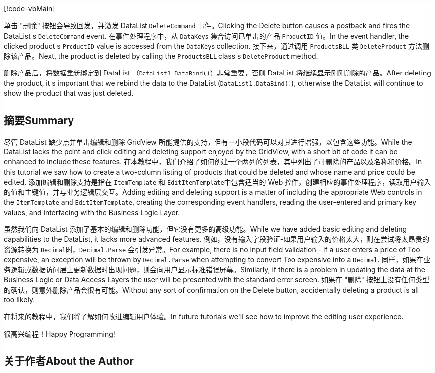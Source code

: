 [!code-vb[Main](an-overview-of-editing-and-deleting-data-in-the-datalist-vb/samples/sample8.vb)]

<span data-ttu-id="b4a05-317">单击 "删除" 按钮会导致回发，并激发 DataList `DeleteCommand` 事件。</span><span class="sxs-lookup"><span data-stu-id="b4a05-317">Clicking the Delete button causes a postback and fires the DataList s `DeleteCommand` event.</span></span> <span data-ttu-id="b4a05-318">在事件处理程序中，从 `DataKeys` 集合访问已单击的产品 `ProductID` 值。</span><span class="sxs-lookup"><span data-stu-id="b4a05-318">In the event handler, the clicked product s `ProductID` value is accessed from the `DataKeys` collection.</span></span> <span data-ttu-id="b4a05-319">接下来，通过调用 `ProductsBLL` 类 `DeleteProduct` 方法删除该产品。</span><span class="sxs-lookup"><span data-stu-id="b4a05-319">Next, the product is deleted by calling the `ProductsBLL` class s `DeleteProduct` method.</span></span>

<span data-ttu-id="b4a05-320">删除产品后，将数据重新绑定到 DataList （`DataList1.DataBind()`）非常重要，否则 DataList 将继续显示刚刚删除的产品。</span><span class="sxs-lookup"><span data-stu-id="b4a05-320">After deleting the product, it s important that we rebind the data to the DataList (`DataList1.DataBind()`), otherwise the DataList will continue to show the product that was just deleted.</span></span>

## <a name="summary"></a><span data-ttu-id="b4a05-321">摘要</span><span class="sxs-lookup"><span data-stu-id="b4a05-321">Summary</span></span>

<span data-ttu-id="b4a05-322">尽管 DataList 缺少点并单击编辑和删除 GridView 所能提供的支持，但有一小段代码可以对其进行增强，以包含这些功能。</span><span class="sxs-lookup"><span data-stu-id="b4a05-322">While the DataList lacks the point and click editing and deleting support enjoyed by the GridView, with a short bit of code it can be enhanced to include these features.</span></span> <span data-ttu-id="b4a05-323">在本教程中，我们介绍了如何创建一个两列的列表，其中列出了可删除的产品以及名称和价格。</span><span class="sxs-lookup"><span data-stu-id="b4a05-323">In this tutorial we saw how to create a two-column listing of products that could be deleted and whose name and price could be edited.</span></span> <span data-ttu-id="b4a05-324">添加编辑和删除支持是指在 `ItemTemplate` 和 `EditItemTemplate`中包含适当的 Web 控件，创建相应的事件处理程序，读取用户输入的值和主键值，并与业务逻辑层交互。</span><span class="sxs-lookup"><span data-stu-id="b4a05-324">Adding editing and deleting support is a matter of including the appropriate Web controls in the `ItemTemplate` and `EditItemTemplate`, creating the corresponding event handlers, reading the user-entered and primary key values, and interfacing with the Business Logic Layer.</span></span>

<span data-ttu-id="b4a05-325">虽然我们向 DataList 添加了基本的编辑和删除功能，但它没有更多的高级功能。</span><span class="sxs-lookup"><span data-stu-id="b4a05-325">While we have added basic editing and deleting capabilities to the DataList, it lacks more advanced features.</span></span> <span data-ttu-id="b4a05-326">例如，没有输入字段验证-如果用户输入的价格太大，则在尝试将太昂贵的资源转换为 `Decimal`时，`Decimal.Parse` 会引发异常。</span><span class="sxs-lookup"><span data-stu-id="b4a05-326">For example, there is no input field validation - if a user enters a price of Too expensive, an exception will be thrown by `Decimal.Parse` when attempting to convert Too expensive into a `Decimal`.</span></span> <span data-ttu-id="b4a05-327">同样，如果在业务逻辑或数据访问层上更新数据时出现问题，则会向用户显示标准错误屏幕。</span><span class="sxs-lookup"><span data-stu-id="b4a05-327">Similarly, if there is a problem in updating the data at the Business Logic or Data Access Layers the user will be presented with the standard error screen.</span></span> <span data-ttu-id="b4a05-328">如果在 "删除" 按钮上没有任何类型的确认，则意外删除产品会很有可能。</span><span class="sxs-lookup"><span data-stu-id="b4a05-328">Without any sort of confirmation on the Delete button, accidentally deleting a product is all too likely.</span></span>

<span data-ttu-id="b4a05-329">在将来的教程中，我们将了解如何改进编辑用户体验。</span><span class="sxs-lookup"><span data-stu-id="b4a05-329">In future tutorials we'll see how to improve the editing user experience.</span></span>

<span data-ttu-id="b4a05-330">很高兴编程！</span><span class="sxs-lookup"><span data-stu-id="b4a05-330">Happy Programming!</span></span>

## <a name="about-the-author"></a><span data-ttu-id="b4a05-331">关于作者</span><span class="sxs-lookup"><span data-stu-id="b4a05-331">About the Author</span></span>
